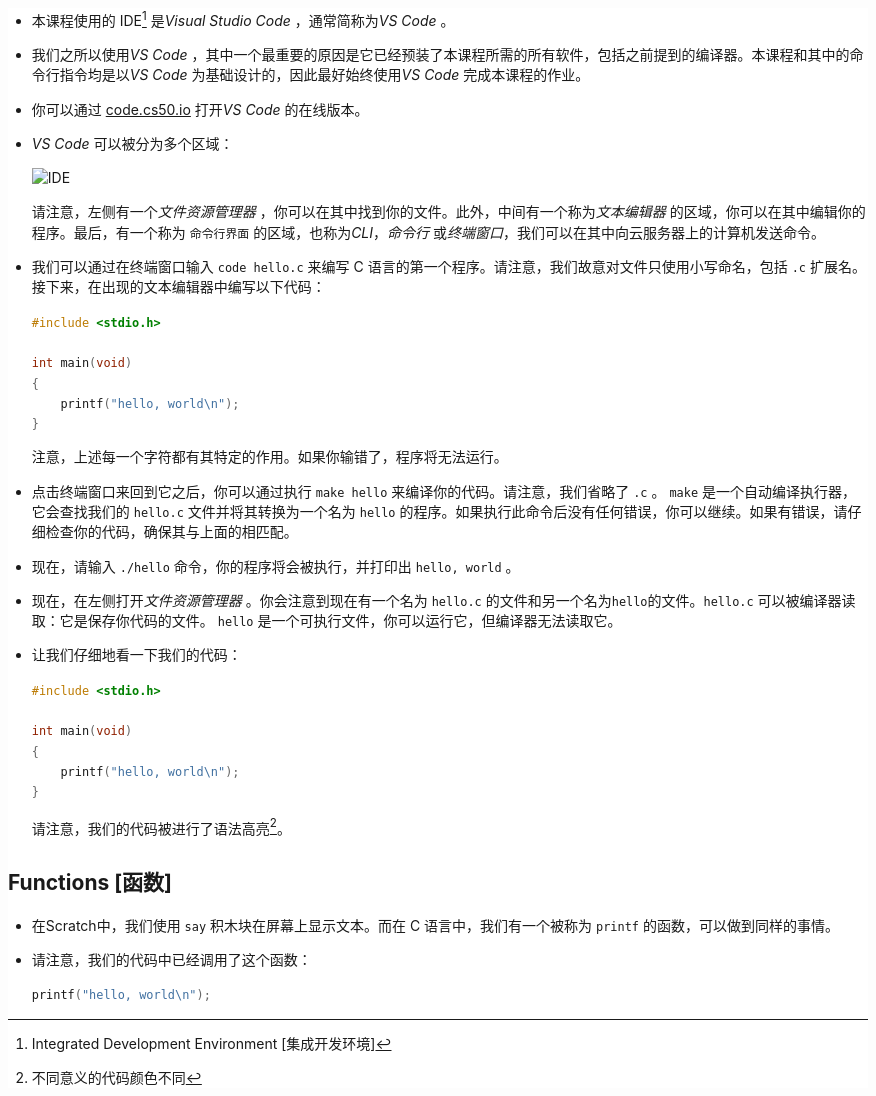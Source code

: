 
-   本课程使用的 IDE[^2] 是*Visual Studio Code* ，通常简称为*VS Code* 。
-   我们之所以使用*VS Code* ，其中一个最重要的原因是它已经预装了本课程所需的所有软件，包括之前提到的编译器。本课程和其中的命令行指令均是以*VS Code* 为基础设计的，因此最好始终使用*VS Code* 完成本课程的作业。
-   你可以通过 [code.cs50.io](https://code.cs50.io/) 打开*VS Code* 的在线版本。
-   *VS Code* 可以被分为多个区域：
    
    ![IDE](https://s2.loli.net/2023/03/07/S5DkmdClbgKNvET.png)
    
    请注意，左侧有一个*文件资源管理器* ，你可以在其中找到你的文件。此外，中间有一个称为*文本编辑器* 的区域，你可以在其中编辑你的程序。最后，有一个称为 `命令行界面` 的区域，也称为*CLI*，*命令行* 或*终端窗口*，我们可以在其中向云服务器上的计算机发送命令。
    
-   我们可以通过在终端窗口输入 `code hello.c` 来编写 C 语言的第一个程序。请注意，我们故意对文件只使用小写命名，包括 `.c` 扩展名。接下来，在出现的文本编辑器中编写以下代码：
    
    ```c
    #include <stdio.h>
    
    int main(void)
    {
        printf("hello, world\n");
    }
    ```
    
    注意，上述每一个字符都有其特定的作用。如果你输错了，程序将无法运行。
    
-   点击终端窗口来回到它之后，你可以通过执行 `make hello` 来编译你的代码。请注意，我们省略了 `.c` 。 `make` 是一个自动编译执行器，它会查找我们的 `hello.c` 文件并将其转换为一个名为 `hello` 的程序。如果执行此命令后没有任何错误，你可以继续。如果有错误，请仔细检查你的代码，确保其与上面的相匹配。
-   现在，请输入 `./hello` 命令，你的程序将会被执行，并打印出 `hello, world` 。
-   现在，在左侧打开*文件资源管理器* 。你会注意到现在有一个名为 `hello.c` 的文件和另一个名为`hello`的文件。`hello.c` 可以被编译器读取：它是保存你代码的文件。 `hello` 是一个可执行文件，你可以运行它，但编译器无法读取它。
-   让我们仔细地看一下我们的代码：
    
    ```c
    #include <stdio.h>
    
    int main(void)
    {
        printf("hello, world\n");
    }
    ```
    
    请注意，我们的代码被进行了语法高亮[^3]。
	


[^2]: Integrated Development Environment [集成开发环境]
[^3]: 不同意义的代码颜色不同


## Functions [函数]


-   在Scratch中，我们使用 `say` 积木块在屏幕上显示文本。而在 C 语言中，我们有一个被称为 `printf` 的函数，可以做到同样的事情。
-   请注意，我们的代码中已经调用了这个函数：
    
    ```c
    printf("hello, world\n");
    ```
    

[^1]: 实际上是介绍了一个自带编译器的IDE
[^4]: 这里的true是一个值，而不是变量，它是不可变的
 [^5]: 目录就相当于我们常说的文件夹
[^6]: problem set，就是指这门课程的作业